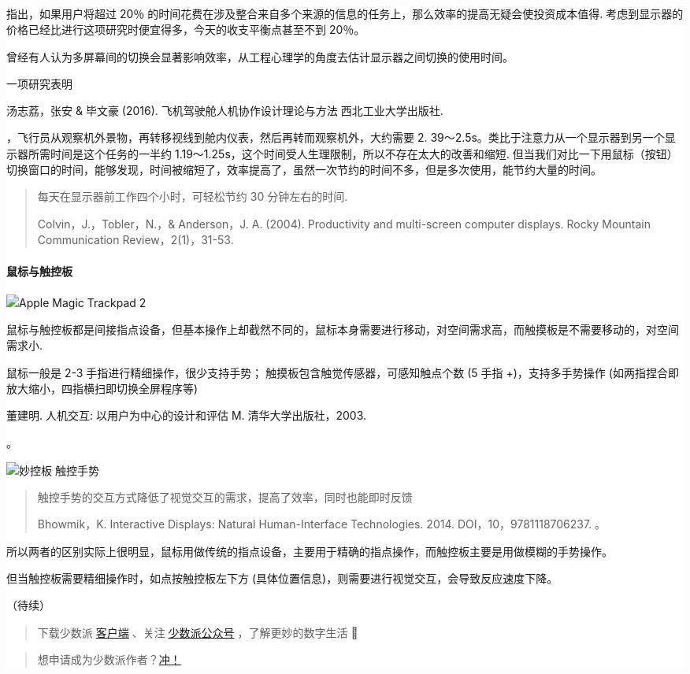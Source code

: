 指出，如果用户将超过 20％ 的时间花费在涉及整合来自多个来源的信息的任务上，那么效率的提高无疑会使投资成本值得. 考虑到显示器的价格已经比进行这项研究时便宜得多，今天的收支平衡点甚至不到 20％。

曾经有人认为多屏幕间的切换会显著影响效率，从工程心理学的角度去估计显示器之间切换的使用时间。

一项研究表明

汤志荔，张安 & 毕文豪 (2016). 飞机驾驶舱人机协作设计理论与方法 西北工业大学出版社.

，飞行员从观察机外景物，再转移视线到舱内仪表，然后再转而观察机外，大约需要 2. 39〜2.5s。类比于注意力从一个显示器到另一个显示器所需时间是这个任务的一半约 1.19〜1.25s，这个时间受人生理限制，所以不存在太大的改善和缩短. 但当我们对比一下用鼠标（按钮）切换窗口的时间，能够发现，时间被缩短了，效率提高了，虽然一次节约的时间不多，但是多次使用，能节约大量的时间。

> 每天在显示器前工作四个小时，可轻松节约 30 分钟左右的时间. 
> 
> Colvin，J.，Tobler，N.，& Anderson，J. A. (2004). Productivity and multi-screen computer displays. Rocky Mountain Communication Review，2(1)，31-53.

#### 鼠标与触控板

![](https://cdn.sspai.com/2021/05/14/article/aa51d8e062bb8c86e41dc649217555d3)Apple Magic Trackpad 2

鼠标与触控板都是间接指点设备，但基本操作上却截然不同的，鼠标本身需要进行移动，对空间需求高，而触摸板是不需要移动的，对空间需求小.

鼠标一般是 2-3 手指进行精细操作，很少支持手势； 触摸板包含触觉传感器，可感知触点个数 (5 手指 +)，支持多手势操作 (如两指捏合即放大缩小，四指横扫即切换全屏程序等)

董建明. 人机交互: 以用户为中心的设计和评估 M. 清华大学出版社，2003.

。

![](https://cdn.sspai.com/2021/05/14/article/ccc718403ea89427f361fbbc07f37f9e)妙控板 触控手势

> 触控手势的交互方式降低了视觉交互的需求，提高了效率，同时也能即时反馈
> 
> Bhowmik，K. Interactive Displays: Natural Human-Interface Technologies. 2014. DOI，10，9781118706237. 。

所以两者的区别实际上很明显，鼠标用做传统的指点设备，主要用于精确的指点操作，而触控板主要是用做模糊的手势操作。

但当触控板需要精细操作时，如点按触控板左下方 (具体位置信息)，则需要进行视觉交互，会导致反应速度下降。

（待续）

> 下载少数派 [客户端](https://sspai.com/page/client) 、关注 [少数派公众号](https://sspai.com/s/J71e) ，了解更妙的数字生活 🍃

> 想申请成为少数派作者？[冲！](https://sspai.com/apply/writing)